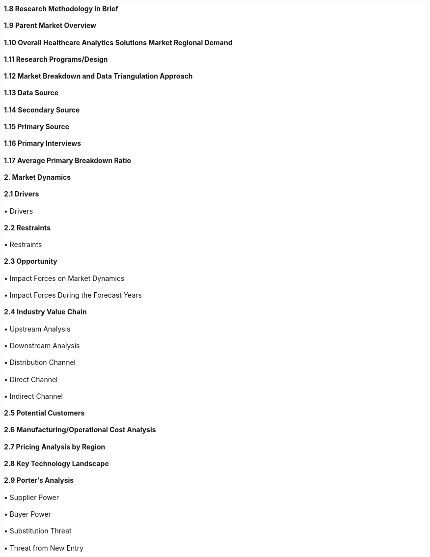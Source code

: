 <strong>1.8 Research Methodology in Brief</strong>

<strong>1.9 Parent Market Overview</strong>

<strong>1.10 Overall Healthcare Analytics Solutions Market Regional Demand</strong>

<strong>1.11 Research Programs/Design</strong>

<strong>1.12 Market Breakdown and Data Triangulation Approach</strong>

<strong>1.13 Data Source</strong>

<strong>1.14 Secondary Source</strong>

<strong>1.15 Primary Source</strong>

<strong>1.16 Primary Interviews</strong>

<strong>1.17 Average Primary Breakdown Ratio</strong>

<strong>2. Market Dynamics</strong>

<strong>2.1 Drivers</strong>

• Drivers

<strong>2.2 Restraints</strong>

• Restraints

<strong>2.3 Opportunity</strong>

• Impact Forces on Market Dynamics

• Impact Forces During the Forecast Years

<strong>2.4 Industry Value Chain</strong>

• Upstream Analysis

• Downstream Analysis

• Distribution Channel

• Direct Channel

• Indirect Channel

<strong>2.5 Potential Customers</strong>

<strong>2.6 Manufacturing/Operational Cost Analysis</strong>

<strong>2.7 Pricing Analysis by Region</strong>

<strong>2.8 Key Technology Landscape</strong>

<strong>2.9 Porter’s Analysis</strong>

• Supplier Power

• Buyer Power

• Substitution Threat

• Threat from New Entry
